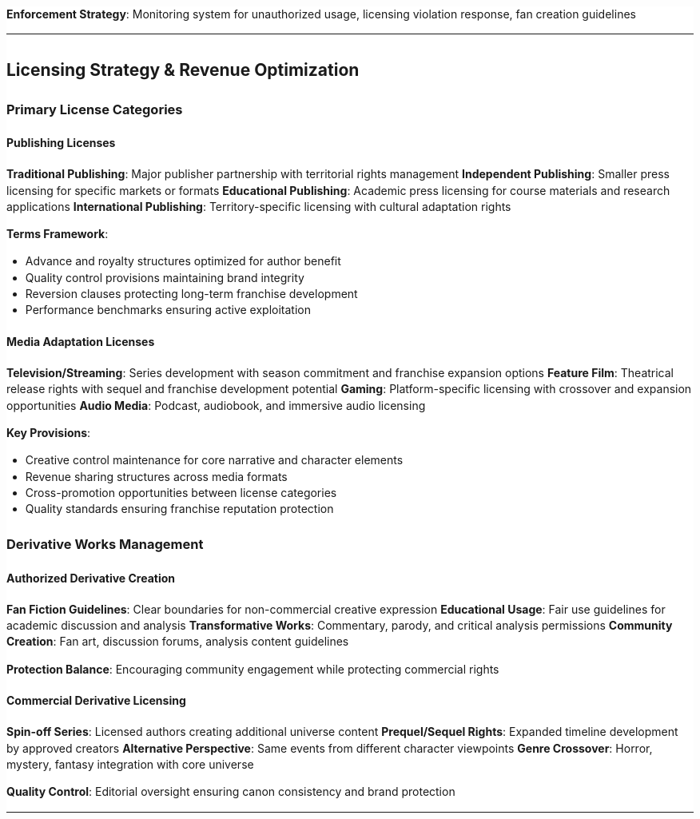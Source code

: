 **Enforcement Strategy**: Monitoring system for unauthorized usage, licensing violation response, fan creation guidelines

---

## **Licensing Strategy & Revenue Optimization**

### **Primary License Categories**

#### **Publishing Licenses**
**Traditional Publishing**: Major publisher partnership with territorial rights management
**Independent Publishing**: Smaller press licensing for specific markets or formats
**Educational Publishing**: Academic press licensing for course materials and research applications
**International Publishing**: Territory-specific licensing with cultural adaptation rights

**Terms Framework**:
- Advance and royalty structures optimized for author benefit
- Quality control provisions maintaining brand integrity
- Reversion clauses protecting long-term franchise development
- Performance benchmarks ensuring active exploitation

#### **Media Adaptation Licenses**
**Television/Streaming**: Series development with season commitment and franchise expansion options
**Feature Film**: Theatrical release rights with sequel and franchise development potential
**Gaming**: Platform-specific licensing with crossover and expansion opportunities
**Audio Media**: Podcast, audiobook, and immersive audio licensing

**Key Provisions**:
- Creative control maintenance for core narrative and character elements
- Revenue sharing structures across media formats
- Cross-promotion opportunities between license categories
- Quality standards ensuring franchise reputation protection

### **Derivative Works Management**

#### **Authorized Derivative Creation**
**Fan Fiction Guidelines**: Clear boundaries for non-commercial creative expression
**Educational Usage**: Fair use guidelines for academic discussion and analysis
**Transformative Works**: Commentary, parody, and critical analysis permissions
**Community Creation**: Fan art, discussion forums, analysis content guidelines

**Protection Balance**: Encouraging community engagement while protecting commercial rights

#### **Commercial Derivative Licensing**
**Spin-off Series**: Licensed authors creating additional universe content
**Prequel/Sequel Rights**: Expanded timeline development by approved creators
**Alternative Perspective**: Same events from different character viewpoints
**Genre Crossover**: Horror, mystery, fantasy integration with core universe

**Quality Control**: Editorial oversight ensuring canon consistency and brand protection

---
